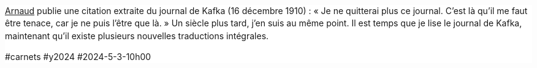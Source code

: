 [Arnaud](https://www.facebook.com/amaisetti/posts/pfbid02aP6cnMyPTfocxEHHXZ7quQkv2CkeeEK12eUEErsAy4r6uZm7rv5y4oLXy92qdwZVl) publie une citation extraite du journal de Kafka (16 décembre 1910) : « Je ne quitterai plus ce journal. C’est là qu’il me faut être tenace, car je ne puis l’être que là. » Un siècle plus tard, j’en suis au même point. Il est temps que je lise le journal de Kafka, maintenant qu’il existe plusieurs nouvelles traductions intégrales.

#carnets #y2024 #2024-5-3-10h00 
